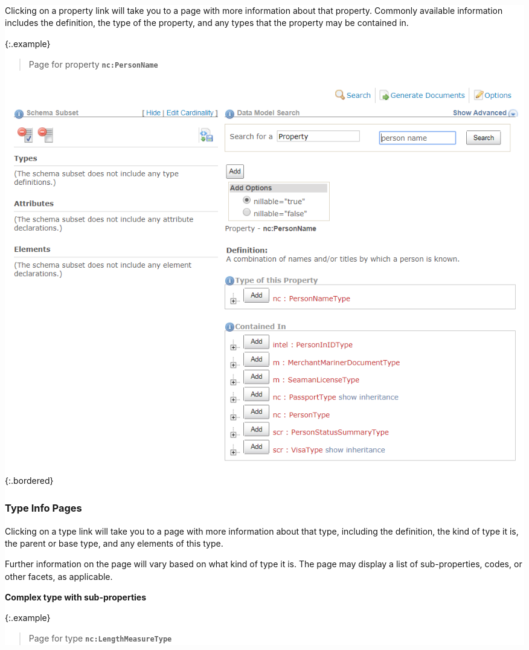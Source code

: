 Clicking on a property link will take you to a page with more information about that property.  Commonly available information includes the definition, the type of the property, and any types that the property may be contained in.

{:.example}
> Page for property **`nc:PersonName`**

![Property Page](./images/property-page.png)
{:.bordered}

### Type Info Pages

Clicking on a type link will take you to a page with more information about that type, including the definition, the kind of type it is, the parent or base type, and any elements of this type.

Further information on the page will vary based on what kind of type it is.  The page may display a list of sub-properties, codes, or other facets, as applicable.

**Complex type with sub-properties**

{:.example}
> Page for type **`nc:LengthMeasureType`**
